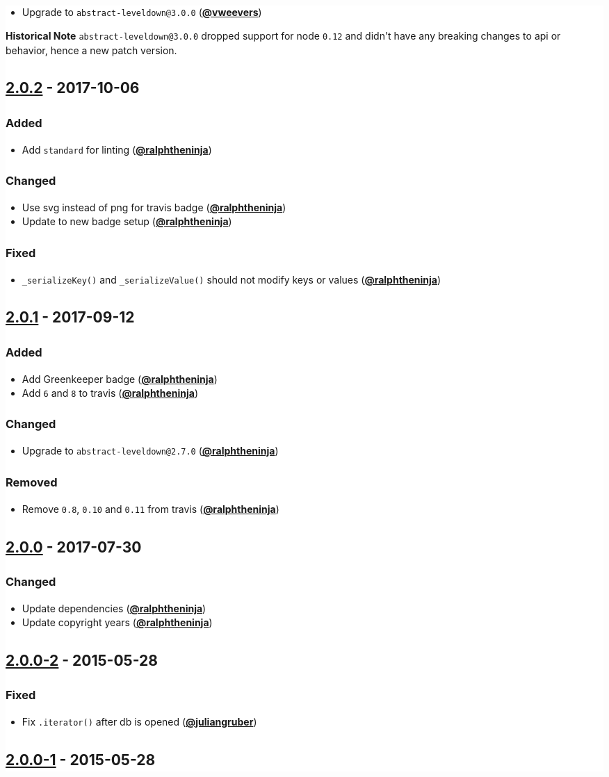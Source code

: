 - Upgrade to `abstract-leveldown@3.0.0` ([**@vweevers**](https://github.com/vweevers))

**Historical Note** `abstract-leveldown@3.0.0` dropped support for node `0.12` and didn't have any breaking changes to api or behavior, hence a new patch version.

## [2.0.2] - 2017-10-06

### Added

- Add `standard` for linting ([**@ralphtheninja**](https://github.com/ralphtheninja))

### Changed

- Use svg instead of png for travis badge ([**@ralphtheninja**](https://github.com/ralphtheninja))
- Update to new badge setup ([**@ralphtheninja**](https://github.com/ralphtheninja))

### Fixed

- `_serializeKey()` and `_serializeValue()` should not modify keys or values ([**@ralphtheninja**](https://github.com/ralphtheninja))

## [2.0.1] - 2017-09-12

### Added

- Add Greenkeeper badge ([**@ralphtheninja**](https://github.com/ralphtheninja))
- Add `6` and `8` to travis ([**@ralphtheninja**](https://github.com/ralphtheninja))

### Changed

- Upgrade to `abstract-leveldown@2.7.0` ([**@ralphtheninja**](https://github.com/ralphtheninja))

### Removed

- Remove `0.8`, `0.10` and `0.11` from travis ([**@ralphtheninja**](https://github.com/ralphtheninja))

## [2.0.0] - 2017-07-30

### Changed

- Update dependencies ([**@ralphtheninja**](https://github.com/ralphtheninja))
- Update copyright years ([**@ralphtheninja**](https://github.com/ralphtheninja))

## [2.0.0-2] - 2015-05-28

### Fixed

- Fix `.iterator()` after db is opened ([**@juliangruber**](https://github.com/juliangruber))

## [2.0.0-1] - 2015-05-28


[unreleased]: https://github.com/level/deferred-leveldown/compare/v5.0.1...HEAD
[5.0.1]: https://github.com/level/deferred-leveldown/compare/v5.0.0...v5.0.1
[5.0.0]: https://github.com/level/deferred-leveldown/compare/v4.0.2...v5.0.0
[4.0.2]: https://github.com/level/deferred-leveldown/compare/v4.0.1...v4.0.2
[4.0.1]: https://github.com/level/deferred-leveldown/compare/v4.0.0...v4.0.1
[4.0.0]: https://github.com/level/deferred-leveldown/compare/v3.0.0...v4.0.0
[3.0.0]: https://github.com/level/deferred-leveldown/compare/v2.0.3...v3.0.0
[2.0.3]: https://github.com/level/deferred-leveldown/compare/v2.0.2...v2.0.3
[2.0.2]: https://github.com/level/deferred-leveldown/compare/v2.0.1...v2.0.2
[2.0.1]: https://github.com/level/deferred-leveldown/compare/v2.0.0...v2.0.1
[2.0.0]: https://github.com/level/deferred-leveldown/compare/v2.0.0-2...v2.0.0
[2.0.0-2]: https://github.com/level/deferred-leveldown/compare/v2.0.0-1...v2.0.0-2
[2.0.0-1]: https://github.com/level/deferred-leveldown/compare/v2.0.0-0...v2.0.0-1
[2.0.0-0]: https://github.com/level/deferred-leveldown/compare/v1.1.0...v2.0.0-0
[1.2.2]: https://github.com/level/deferred-leveldown/compare/v1.2.1...v1.2.2
[1.2.1]: https://github.com/level/deferred-leveldown/compare/v1.2.0...v1.2.1
[1.2.0]: https://github.com/level/deferred-leveldown/compare/v1.1.0...v1.2.0
[1.1.0]: https://github.com/level/deferred-leveldown/compare/v1.0.0...v1.1.0
[1.0.0]: https://github.com/level/deferred-leveldown/compare/v0.3.0...v1.0.0
[0.3.0]: https://github.com/level/deferred-leveldown/compare/v0.2.0...v0.3.0
[0.2.0]: https://github.com/level/deferred-leveldown/compare/0.1.0...v0.2.0
[0.1.0]: https://github.com/level/deferred-leveldown/compare/0.0.1...0.1.0
[0.0.1]: https://github.com/level/deferred-leveldown/compare/0.0.0...0.0.1